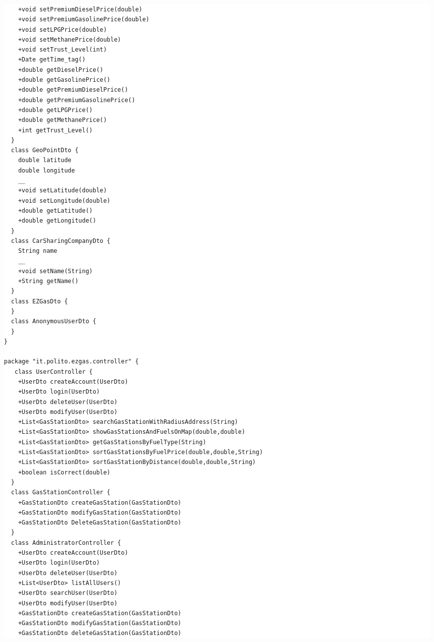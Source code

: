 ```plantuml 
    +void setPremiumDieselPrice(double)
    +void setPremiumGasolinePrice(double)
    +void setLPGPrice(double)
    +void setMethanePrice(double)
    +void setTrust_Level(int)
    +Date getTime_tag()
    +double getDieselPrice()
    +double getGasolinePrice()
    +double getPremiumDieselPrice()
    +double getPremiumGasolinePrice()
    +double getLPGPrice()
    +double getMethanePrice()
    +int getTrust_Level()
  }
  class GeoPointDto {
    double latitude
    double longitude
    __
    +void setLatitude(double)
    +void setLongitude(double)
    +double getLatitude()
    +double getLongitude()
  }
  class CarSharingCompanyDto {
    String name
    __
    +void setName(String)
    +String getName()
  }
  class EZGasDto {
  }
  class AnonymousUserDto {
  }
}

package "it.polito.ezgas.controller" {
   class UserController {
    +UserDto createAccount(UserDto)
    +UserDto login(UserDto)
    +UserDto deleteUser(UserDto)
    +UserDto modifyUser(UserDto)
    +List<GasStationDto> searchGasStationWithRadiusAddress(String)
    +List<GasStationDto> showGasStationsAndFuelsOnMap(double,double)
    +List<GasStationDto> getGasStationsByFuelType(String)
    +List<GasStationDto> sortGasStationsByFuelPrice(double,double,String)
    +List<GasStationDto> sortGasStationByDistance(double,double,String)
    +boolean isCorrect(double)
  }
  class GasStationController {
    +GasStationDto createGasStation(GasStationDto)
    +GasStationDto modifyGasStation(GasStationDto)
    +GasStationDto DeleteGasStation(GasStationDto)
  }
  class AdministratorController {
    +UserDto createAccount(UserDto)
    +UserDto login(UserDto)
    +UserDto deleteUser(UserDto)
    +List<UserDto> listAllUsers()
    +UserDto searchUser(UserDto)
    +UserDto modifyUser(UserDto)
    +GasStationDto createGasStation(GasStationDto)
    +GasStationDto modifyGasStation(GasStationDto)
    +GasStationDto deleteGasStation(GasStationDto)
```